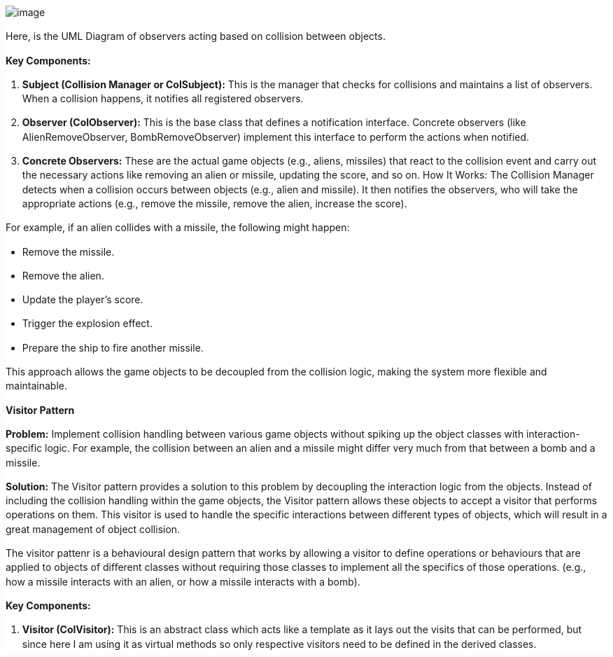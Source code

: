 ![image](https://github.com/user-attachments/assets/41c00936-31db-42e5-b77a-6ac8075c6831)

Here, is the UML Diagram of observers acting based on collision between objects.

**Key Components:**
1. **Subject (Collision Manager or ColSubject):** This is the manager that checks for collisions and maintains a list of observers. When a collision happens, it notifies all registered observers.

2. **Observer (ColObserver):** This is the base class that defines a notification interface. Concrete observers (like AlienRemoveObserver, BombRemoveObserver) implement this interface to perform the actions when notified.

3. **Concrete Observers:** These are the actual game objects (e.g., aliens, missiles) that react to the collision event and carry out the necessary actions like removing an alien or missile, updating the score, and so on.
How It Works:
The Collision Manager detects when a collision occurs between objects (e.g., alien and missile). It then notifies the observers, who will take the appropriate actions (e.g., remove the missile, remove the alien, increase the score).

For example, if an alien collides with a missile, the following might happen:

* Remove the missile.

* Remove the alien.

* Update the player’s score.

* Trigger the explosion effect.

* Prepare the ship to fire another missile.
  
This approach allows the game objects to be decoupled from the collision logic, making the system more flexible and maintainable.


**Visitor Pattern**

**Problem:** Implement collision handling between various game objects without spiking up the object classes with interaction-specific logic. For example, the collision between an alien and a missile might differ very much from that between a bomb and a missile.

**Solution:** The Visitor pattern provides a solution to this problem by decoupling the interaction logic from the objects. Instead of including the collision handling within the game objects, the Visitor pattern allows these objects to accept a visitor that performs operations on them. This visitor is used to handle the specific interactions between different types of objects, which will result in a great management of object collision.

The visitor pattenr is a behavioural design pattern that works by allowing a visitor to define operations or behaviours that are applied to objects of different classes without requiring those classes to implement all the specifics of those operations. (e.g., how a missile interacts with an alien, or how a missile interacts with a bomb).

**Key Components:**

1. **Visitor (ColVisitor):** This is an abstract class which acts like a template as it lays out the visits that can be performed, but since here I am using it as virtual methods so only respective visitors need to be defined in the derived classes.
